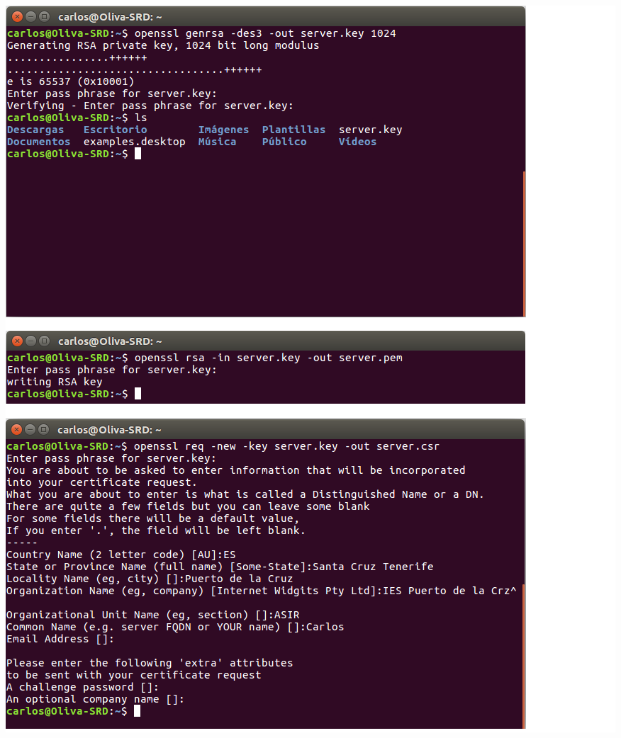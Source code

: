   ![12-serverkey](./img/12_server.key.png)

  ![13-rsa-key](./img/13_rsa_key.png)

  ![14-req-new-key](./img/14_req_new_key.png)
